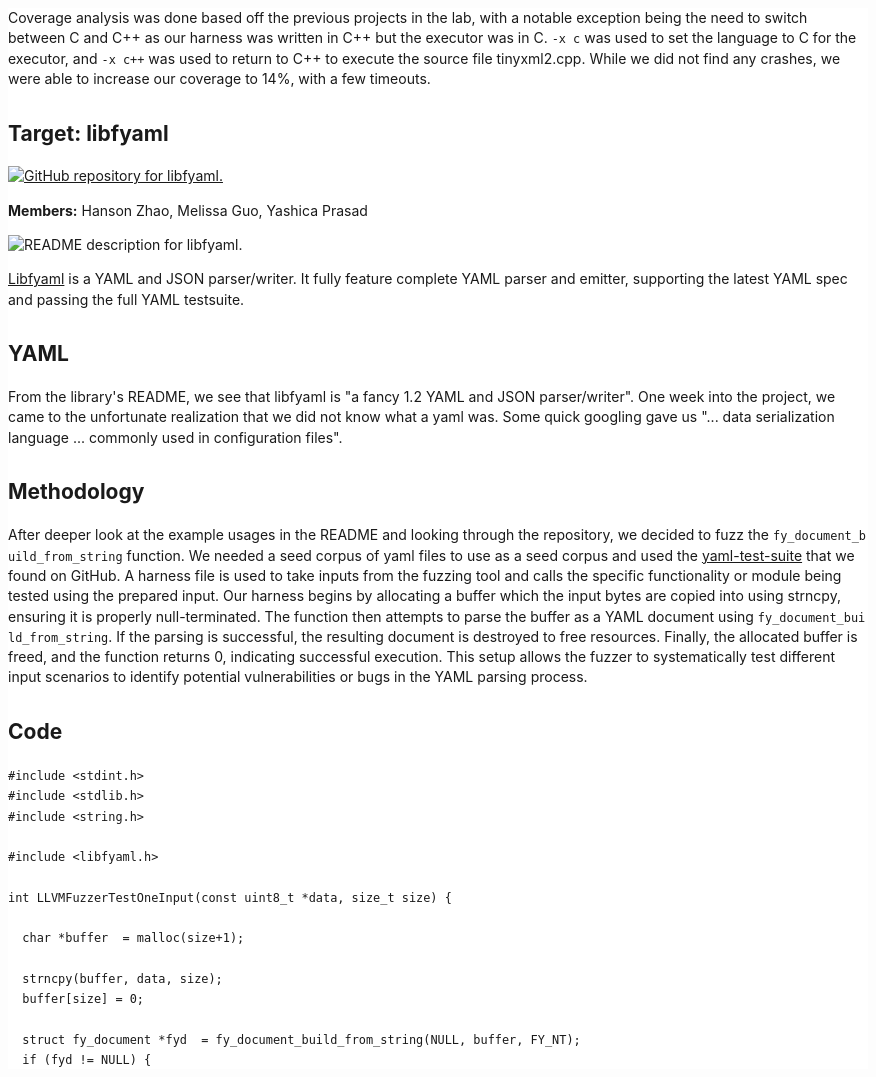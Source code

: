 Coverage analysis was done based off the previous projects in the lab, with a notable exception being the need to switch between C and C++ as our harness was written in C++ but the executor was in C.
`-x c` was used to set the language to C for the executor, and `-x c++` was used to return to C++ to execute the source file tinyxml2.cpp.
While we did not find any crashes, we were able to increase our coverage to 14%, with a few timeouts.


## Target: libfyaml

[![GitHub repository for libfyaml.](/images/blog/2024-12-03-fall-2024-fuzzing-lab/SkWtd0wXJx.png)](https://github.com/pantoniou/libfyaml)

**Members:** Hanson Zhao, Melissa Guo, Yashica Prasad

![README description for libfyaml.](/images/blog/2024-12-03-fall-2024-fuzzing-lab/Hyix0mhzye.png)

[Libfyaml]("https://github.com/pantoniou/libfyaml") is a YAML and JSON parser/writer.
It fully feature complete YAML parser and emitter, supporting the latest YAML spec and passing the full YAML testsuite.

## YAML
From the library's README, we see that libfyaml is "a fancy 1.2 YAML and JSON parser/writer".
One week into the project, we came to the unfortunate realization that we did not know what a yaml was.
Some quick googling gave us "... data serialization language ... commonly used in configuration files". 

## Methodology
After deeper look at the example usages in the README and looking through the repository, we decided to fuzz the `fy_document_build_from_string` function.
We needed a seed corpus of yaml files to use as a seed corpus and used the [yaml-test-suite](https://github.com/yaml/yaml-test-suite) that we found on GitHub.
A harness file is used to take inputs from the fuzzing tool and calls the specific functionality or module being tested using the prepared input.
Our harness begins by allocating a buffer which the input bytes are copied into using strncpy, ensuring it is properly null-terminated.
The function then attempts to parse the buffer as a YAML document using `fy_document_build_from_string`.
If the parsing is successful, the resulting document is destroyed to free resources.
Finally, the allocated buffer is freed, and the function returns 0, indicating successful execution.
This setup allows the fuzzer to systematically test different input scenarios to identify potential vulnerabilities or bugs in the YAML parsing process.

## Code

```
#include <stdint.h>
#include <stdlib.h>
#include <string.h>

#include <libfyaml.h>

int LLVMFuzzerTestOneInput(const uint8_t *data, size_t size) {
  
  char *buffer  = malloc(size+1);

  strncpy(buffer, data, size);
  buffer[size] = 0;  

  struct fy_document *fyd  = fy_document_build_from_string(NULL, buffer, FY_NT);
  if (fyd != NULL) {
```
